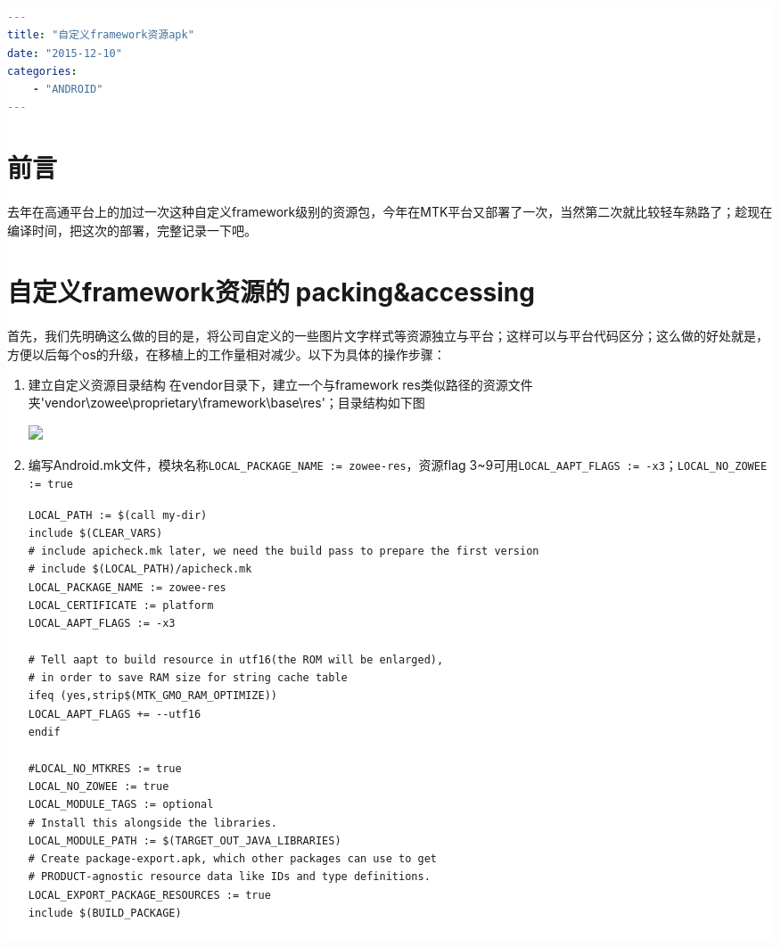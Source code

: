 ```yaml
---
title: "自定义framework资源apk"
date: "2015-12-10"
categories: 
    - "ANDROID"
---
```


# 前言 #
去年在高通平台上的加过一次这种自定义framework级别的资源包，今年在MTK平台又部署了一次，当然第二次就比较轻车熟路了；趁现在编译时间，把这次的部署，完整记录一下吧。

# 自定义framework资源的 packing&accessing #

首先，我们先明确这么做的目的是，将公司自定义的一些图片文字样式等资源独立与平台；这样可以与平台代码区分；这么做的好处就是，方便以后每个os的升级，在移植上的工作量相对减少。以下为具体的操作步骤：

1. 建立自定义资源目录结构
	 在vendor目录下，建立一个与framework res类似路径的资源文件夹'vendor\zowee\proprietary\framework\base\res'；目录结构如下图
	
	![](http://7xl98n.com1.z0.glb.clouddn.com/QQ截图20151210141422.jpg)

2. 编写Android.mk文件，模块名称`LOCAL_PACKAGE_NAME := zowee-res`，资源flag 3~9可用`LOCAL_AAPT_FLAGS := -x3`；`LOCAL_NO_ZOWEE := true`

	```
	LOCAL_PATH := $(call my-dir)
	include $(CLEAR_VARS)
	# include apicheck.mk later, we need the build pass to prepare the first version
	# include $(LOCAL_PATH)/apicheck.mk
	LOCAL_PACKAGE_NAME := zowee-res
	LOCAL_CERTIFICATE := platform
	LOCAL_AAPT_FLAGS := -x3
	
	# Tell aapt to build resource in utf16(the ROM will be enlarged),
	# in order to save RAM size for string cache table
	ifeq (yes,strip$(MTK_GMO_RAM_OPTIMIZE))
	LOCAL_AAPT_FLAGS += --utf16
	endif
	
	#LOCAL_NO_MTKRES := true
	LOCAL_NO_ZOWEE := true
	LOCAL_MODULE_TAGS := optional
	# Install this alongside the libraries.
	LOCAL_MODULE_PATH := $(TARGET_OUT_JAVA_LIBRARIES)
	# Create package-export.apk, which other packages can use to get
	# PRODUCT-agnostic resource data like IDs and type definitions.
	LOCAL_EXPORT_PACKAGE_RESOURCES := true	
	include $(BUILD_PACKAGE)
	